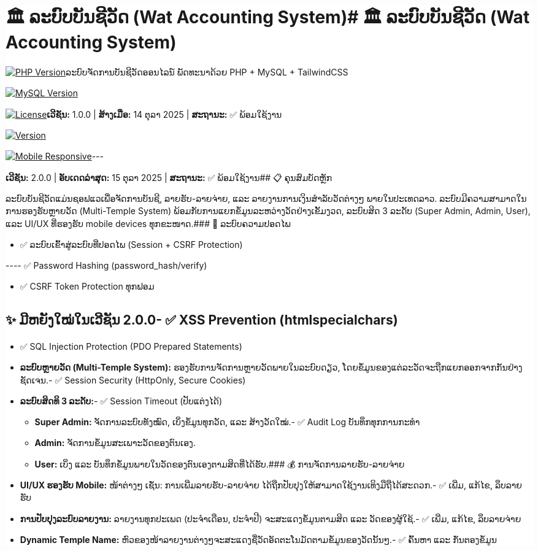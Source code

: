 # 🏛️ ລະບົບບັນຊີວັດ (Wat Accounting System)# 🏛️ ລະບົບບັນຊີວັດ (Wat Accounting System)



[![PHP Version](https://img.shields.io/badge/PHP-%3E%3D7.4-blue.svg)](https://www.php.net/)ລະບົບຈັດການບັນຊີວັດອອນໄລນ໌ ພັດທະນາດ້ວຍ PHP + MySQL + TailwindCSS

[![MySQL Version](https://img.shields.io/badge/MySQL-%3E%3D5.7-orange.svg)](https://www.mysql.com/)

[![License](https://img.shields.io/badge/License-MIT-green.svg)](LICENSE)**ເວີຊັນ:** 1.0.0 | **ສ້າງເມື່ອ:** 14 ຕຸລາ 2025 | **ສະຖານະ:** ✅ ພ້ອມໃຊ້ງານ

[![Version](https://img.shields.io/badge/Version-2.0.0-brightgreen.svg)](https://github.com/yourusername/wat-accounting)

[![Mobile Responsive](https://img.shields.io/badge/Mobile-Responsive-success.svg)](https://github.com/yourusername/wat-accounting)---



**ເວີຊັນ:** 2.0.0 | **ອັບເດດລ່າສຸດ:** 15 ຕຸລາ 2025 | **ສະຖານະ:** ✅ ພ້ອມໃຊ້ງານ## 📋 ຄຸນສົມບັດຫຼັກ



ລະບົບບັນຊີວັດແມ່ນຊອຟແວເພື່ອຈັດການບັນຊີ, ລາຍຮັບ-ລາຍຈ່າຍ, ແລະ ລາຍງານການເງິນສຳລັບວັດຕ່າງໆ ພາຍໃນປະເທດລາວ. ລະບົບມີຄວາມສາມາດໃນການຮອງຮັບຫຼາຍວັດ (Multi-Temple System) ພ້ອມກັບການແຍກຂໍ້ມູນລະຫວ່າງວັດຢ່າງເຂັ້ມງວດ, ລະບົບສິດ 3 ລະດັບ (Super Admin, Admin, User), ແລະ UI/UX ທີ່ຮອງຮັບ mobile devices ທຸກຂະໜາດ.### 🔐 ລະບົບຄວາມປອດໄພ

- ✅ ລະບົບເຂົ້າສູ່ລະບົບທີ່ປອດໄພ (Session + CSRF Protection)

---- ✅ Password Hashing (password_hash/verify)

- ✅ CSRF Token Protection ທຸກຟອມ

## ✨ ມີຫຍັງໃໝ່ໃນເວີຊັນ 2.0.0- ✅ XSS Prevention (htmlspecialchars)

- ✅ SQL Injection Protection (PDO Prepared Statements)

- **ລະບົບຫຼາຍວັດ (Multi-Temple System):** ຮອງຮັບການຈັດການຫຼາຍວັດພາຍໃນລະບົບດຽວ, ໂດຍຂໍ້ມູນຂອງແຕ່ລະວັດຈະຖືກແຍກອອກຈາກກັນຢ່າງຊັດເຈນ.- ✅ Session Security (HttpOnly, Secure Cookies)

- **ລະບົບສິດທິ 3 ລະດັບ:**- ✅ Session Timeout (ປັບແຕ່ງໄດ້)

    - **Super Admin:** ຈັດການລະບົບທັງໝົດ, ເບິ່ງຂໍ້ມູນທຸກວັດ, ແລະ ສ້າງວັດໃໝ່.- ✅ Audit Log ບັນທຶກທຸກການກະທຳ

    - **Admin:** ຈັດການຂໍ້ມູນສະເພາະວັດຂອງຕົນເອງ.

    - **User:** ເບິ່ງ ແລະ ບັນທຶກຂໍ້ມູນພາຍໃນວັດຂອງຕົນເອງຕາມສິດທີ່ໄດ້ຮັບ.### 💰 ການຈັດການລາຍຮັບ-ລາຍຈ່າຍ

- **UI/UX ຮອງຮັບ Mobile:** ໜ້າຕ່າງໆ ເຊັ່ນ: ການເພີ່ມລາຍຮັບ-ລາຍຈ່າຍ ໄດ້ຖືກປັບປຸງໃຫ້ສາມາດໃຊ້ງານເທິງມືຖືໄດ້ສະດວກ.- ✅ ເພີ່ມ, ແກ້ໄຂ, ລຶບລາຍຮັບ

- **ການປັບປຸງລະບົບລາຍງານ:** ລາຍງານທຸກປະເພດ (ປະຈຳເດືອນ, ປະຈຳປີ) ຈະສະແດງຂໍ້ມູນຕາມສິດ ແລະ ວັດຂອງຜູ້ໃຊ້.- ✅ ເພີ່ມ, ແກ້ໄຂ, ລຶບລາຍຈ່າຍ

- **Dynamic Temple Name:** ຫົວຂອງໜ້າລາຍງານຕ່າງໆຈະສະແດງຊື່ວັດອັດຕະໂນມັດຕາມຂໍ້ມູນຂອງວັດນັ້ນໆ.- ✅ ຄົ້ນຫາ ແລະ ກັ່ນຕອງຂໍ້ມູນ

